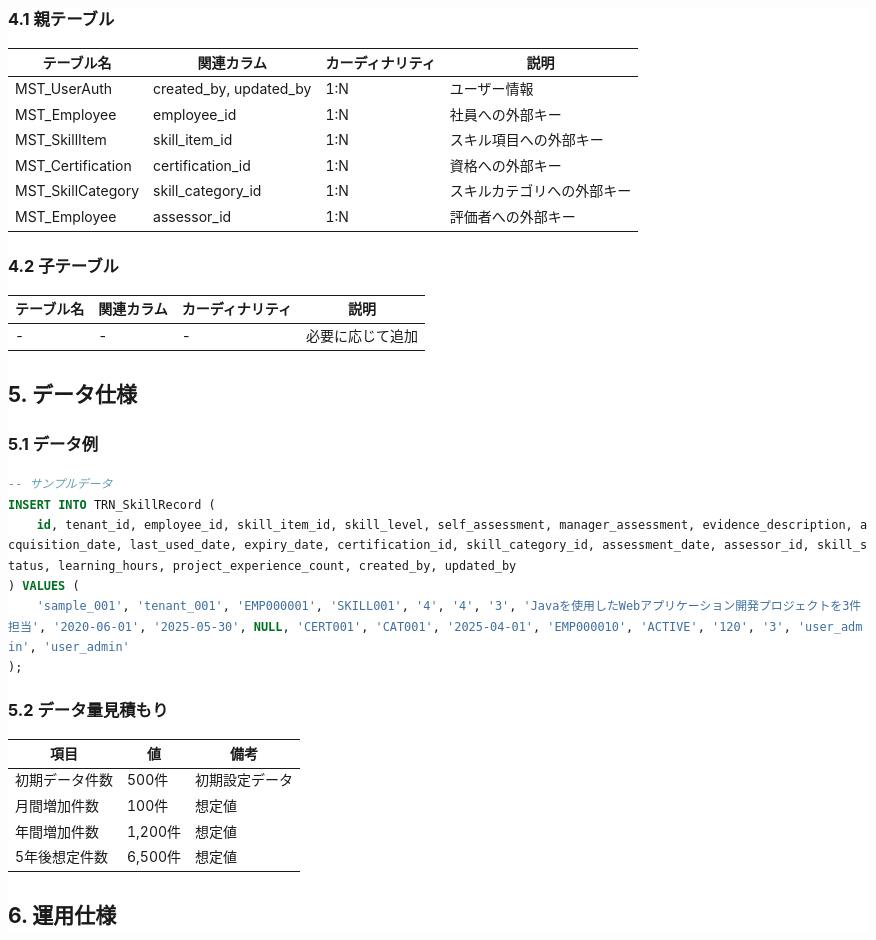 ### 4.1 親テーブル
| テーブル名 | 関連カラム | カーディナリティ | 説明 |
|------------|------------|------------------|------|
| MST_UserAuth | created_by, updated_by | 1:N | ユーザー情報 |
| MST_Employee | employee_id | 1:N | 社員への外部キー |
| MST_SkillItem | skill_item_id | 1:N | スキル項目への外部キー |
| MST_Certification | certification_id | 1:N | 資格への外部キー |
| MST_SkillCategory | skill_category_id | 1:N | スキルカテゴリへの外部キー |
| MST_Employee | assessor_id | 1:N | 評価者への外部キー |


### 4.2 子テーブル
| テーブル名 | 関連カラム | カーディナリティ | 説明 |
|------------|------------|------------------|------|
| - | - | - | 必要に応じて追加 |

## 5. データ仕様

### 5.1 データ例
```sql
-- サンプルデータ
INSERT INTO TRN_SkillRecord (
    id, tenant_id, employee_id, skill_item_id, skill_level, self_assessment, manager_assessment, evidence_description, acquisition_date, last_used_date, expiry_date, certification_id, skill_category_id, assessment_date, assessor_id, skill_status, learning_hours, project_experience_count, created_by, updated_by
) VALUES (
    'sample_001', 'tenant_001', 'EMP000001', 'SKILL001', '4', '4', '3', 'Javaを使用したWebアプリケーション開発プロジェクトを3件担当', '2020-06-01', '2025-05-30', NULL, 'CERT001', 'CAT001', '2025-04-01', 'EMP000010', 'ACTIVE', '120', '3', 'user_admin', 'user_admin'
);
```

### 5.2 データ量見積もり
| 項目 | 値 | 備考 |
|------|----|----- |
| 初期データ件数 | 500件 | 初期設定データ |
| 月間増加件数 | 100件 | 想定値 |
| 年間増加件数 | 1,200件 | 想定値 |
| 5年後想定件数 | 6,500件 | 想定値 |

## 6. 運用仕様
